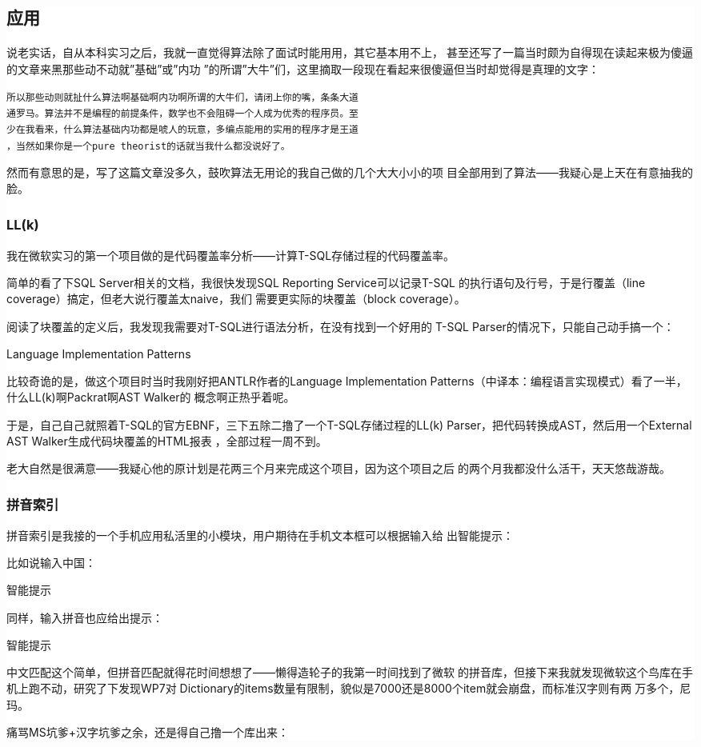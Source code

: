 ## 应用

说老实话，自从本科实习之后，我就一直觉得算法除了面试时能用用，其它基本用不上，
甚至还写了一篇当时颇为自得现在读起来极为傻逼的文章来黑那些动不动就”基础”或”内功
”的所谓”大牛”们，这里摘取一段现在看起来很傻逼但当时却觉得是真理的文字：

    所以那些动则就扯什么算法啊基础啊内功啊所谓的大牛们，请闭上你的嘴，条条大道
    通罗马。算法并不是编程的前提条件，数学也不会阻碍一个人成为优秀的程序员。至
    少在我看来，什么算法基础内功都是唬人的玩意，多编点能用的实用的程序才是王道
    ，当然如果你是一个pure theorist的话就当我什么都没说好了。

然而有意思的是，写了这篇文章没多久，鼓吹算法无用论的我自己做的几个大大小小的项
目全部用到了算法——我疑心是上天在有意抽我的脸。

### LL(k)

我在微软实习的第一个项目做的是代码覆盖率分析——计算T-SQL存储过程的代码覆盖率。

简单的看了下SQL Server相关的文档，我很快发现SQL Reporting Service可以记录T-SQL
的执行语句及行号，于是行覆盖（line coverage）搞定，但老大说行覆盖太naive，我们
需要更实际的块覆盖（block coverage）。

阅读了块覆盖的定义后，我发现我需要对T-SQL进行语法分析，在没有找到一个好用的
T-SQL Parser的情况下，只能自己动手搞一个：

Language Implementation Patterns

比较奇诡的是，做这个项目时当时我刚好把ANTLR作者的Language Implementation
Patterns（中译本：编程语言实现模式）看了一半，什么LL(k)啊Packrat啊AST Walker的
概念啊正热乎着呢。

于是，自己自己就照着T-SQL的官方EBNF，三下五除二撸了一个T-SQL存储过程的LL(k)
Parser，把代码转换成AST，然后用一个External AST Walker生成代码块覆盖的HTML报表
，全部过程一周不到。

老大自然是很满意——我疑心他的原计划是花两三个月来完成这个项目，因为这个项目之后
的两个月我都没什么活干，天天悠哉游哉。

### 拼音索引

拼音索引是我接的一个手机应用私活里的小模块，用户期待在手机文本框可以根据输入给
出智能提示：

比如说输入中国：

智能提示

同样，输入拼音也应给出提示：

智能提示

中文匹配这个简单，但拼音匹配就得花时间想想了——懒得造轮子的我第一时间找到了微软
的拼音库，但接下来我就发现微软这个鸟库在手机上跑不动，研究了下发现WP7对
Dictionary的items数量有限制，貌似是7000还是8000个item就会崩盘，而标准汉字则有两
万多个，尼玛。

痛骂MS坑爹+汉字坑爹之余，还是得自己撸一个库出来：
